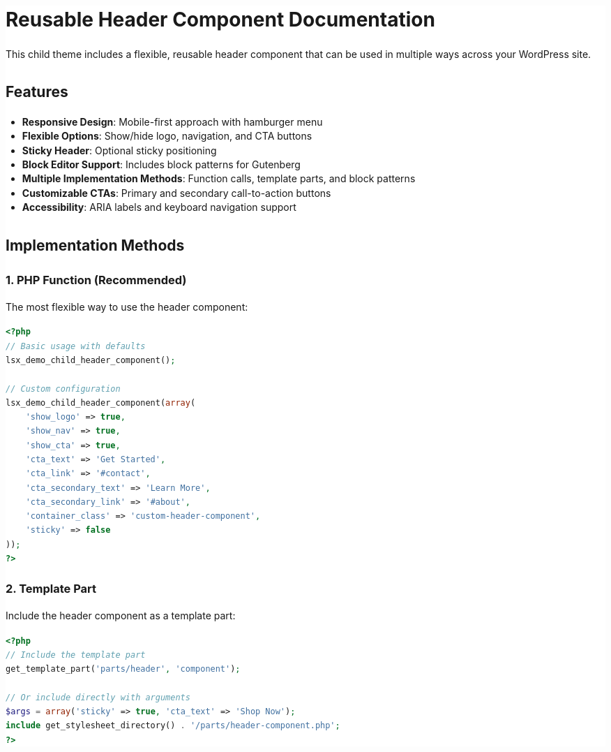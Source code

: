 # Reusable Header Component Documentation

This child theme includes a flexible, reusable header component that can be used in multiple ways across your WordPress site.

## Features

- **Responsive Design**: Mobile-first approach with hamburger menu
- **Flexible Options**: Show/hide logo, navigation, and CTA buttons
- **Sticky Header**: Optional sticky positioning
- **Block Editor Support**: Includes block patterns for Gutenberg
- **Multiple Implementation Methods**: Function calls, template parts, and block patterns
- **Customizable CTAs**: Primary and secondary call-to-action buttons
- **Accessibility**: ARIA labels and keyboard navigation support

## Implementation Methods

### 1. PHP Function (Recommended)

The most flexible way to use the header component:

```php
<?php
// Basic usage with defaults
lsx_demo_child_header_component();

// Custom configuration
lsx_demo_child_header_component(array(
    'show_logo' => true,
    'show_nav' => true,
    'show_cta' => true,
    'cta_text' => 'Get Started',
    'cta_link' => '#contact',
    'cta_secondary_text' => 'Learn More',
    'cta_secondary_link' => '#about',
    'container_class' => 'custom-header-component',
    'sticky' => false
));
?>
```

### 2. Template Part

Include the header component as a template part:

```php
<?php
// Include the template part
get_template_part('parts/header', 'component');

// Or include directly with arguments
$args = array('sticky' => true, 'cta_text' => 'Shop Now');
include get_stylesheet_directory() . '/parts/header-component.php';
?>
```
